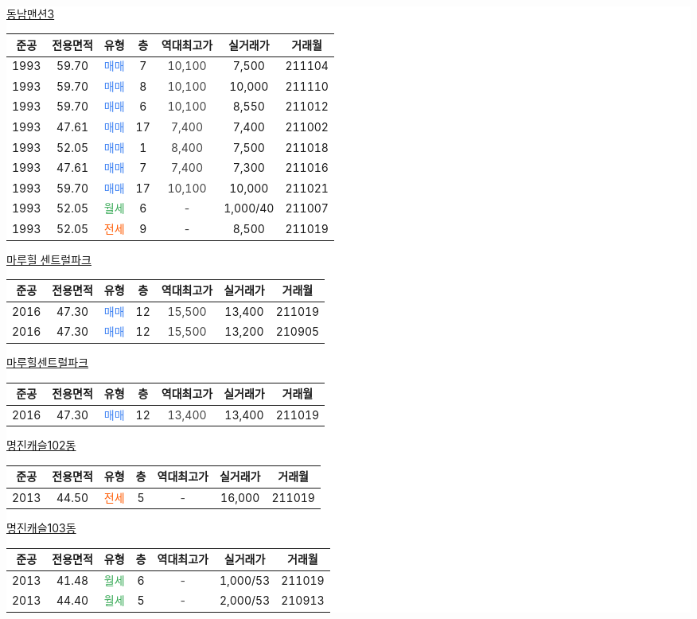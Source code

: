 
[동남맨션3](https://search.naver.com/search.naver?query=%EA%B4%91%EC%A3%BC%EA%B4%91%EC%97%AD%EC%8B%9C+%EB%B6%81%EA%B5%AC+%EC%96%91%EC%82%B0%EB%8F%99+%EB%8F%99%EB%82%A8%EB%A7%A8%EC%85%983)

|준공|전용면적|유형|층|역대최고가|실거래가|거래월|
|:---:|:---:|:---:|:---:|:---:|:---:|:---:|
|1993|59.70|<span style="color:#4285f3">매매</span>|7|<span style="color:#444444">10,100</span>|7,500|211104|
|1993|59.70|<span style="color:#4285f3">매매</span>|8|<span style="color:#444444">10,100</span>|10,000|211110|
|1993|59.70|<span style="color:#4285f3">매매</span>|6|<span style="color:#444444">10,100</span>|8,550|211012|
|1993|47.61|<span style="color:#4285f3">매매</span>|17|<span style="color:#444444">7,400</span>|7,400|211002|
|1993|52.05|<span style="color:#4285f3">매매</span>|1|<span style="color:#444444">8,400</span>|7,500|211018|
|1993|47.61|<span style="color:#4285f3">매매</span>|7|<span style="color:#444444">7,400</span>|7,300|211016|
|1993|59.70|<span style="color:#4285f3">매매</span>|17|<span style="color:#444444">10,100</span>|10,000|211021|
|1993|52.05|<span style="color:#34a853">월세</span>|6|<span style="color:#444444">-</span>|1,000/40|211007|
|1993|52.05|<span style="color:#ff5a00">전세</span>|9|<span style="color:#444444">-</span>|8,500|211019|

[마루힐 센트럴파크](https://search.naver.com/search.naver?query=%EA%B4%91%EC%A3%BC%EA%B4%91%EC%97%AD%EC%8B%9C+%EB%B6%81%EA%B5%AC+%EC%96%91%EC%82%B0%EB%8F%99+%EB%A7%88%EB%A3%A8%ED%9E%90+%EC%84%BC%ED%8A%B8%EB%9F%B4%ED%8C%8C%ED%81%AC)

|준공|전용면적|유형|층|역대최고가|실거래가|거래월|
|:---:|:---:|:---:|:---:|:---:|:---:|:---:|
|2016|47.30|<span style="color:#4285f3">매매</span>|12|<span style="color:#444444">15,500</span>|13,400|211019|
|2016|47.30|<span style="color:#4285f3">매매</span>|12|<span style="color:#444444">15,500</span>|13,200|210905|

[마루힐센트럴파크](https://search.naver.com/search.naver?query=%EA%B4%91%EC%A3%BC%EA%B4%91%EC%97%AD%EC%8B%9C+%EB%B6%81%EA%B5%AC+%EC%96%91%EC%82%B0%EB%8F%99+%EB%A7%88%EB%A3%A8%ED%9E%90%EC%84%BC%ED%8A%B8%EB%9F%B4%ED%8C%8C%ED%81%AC)

|준공|전용면적|유형|층|역대최고가|실거래가|거래월|
|:---:|:---:|:---:|:---:|:---:|:---:|:---:|
|2016|47.30|<span style="color:#4285f3">매매</span>|12|<span style="color:#444444">13,400</span>|13,400|211019|

[명진캐슬102동](https://search.naver.com/search.naver?query=%EA%B4%91%EC%A3%BC%EA%B4%91%EC%97%AD%EC%8B%9C+%EB%B6%81%EA%B5%AC+%EC%96%91%EC%82%B0%EB%8F%99+%EB%AA%85%EC%A7%84%EC%BA%90%EC%8A%AC102%EB%8F%99)

|준공|전용면적|유형|층|역대최고가|실거래가|거래월|
|:---:|:---:|:---:|:---:|:---:|:---:|:---:|
|2013|44.50|<span style="color:#ff5a00">전세</span>|5|<span style="color:#444444">-</span>|16,000|211019|

[명진캐슬103동](https://search.naver.com/search.naver?query=%EA%B4%91%EC%A3%BC%EA%B4%91%EC%97%AD%EC%8B%9C+%EB%B6%81%EA%B5%AC+%EC%96%91%EC%82%B0%EB%8F%99+%EB%AA%85%EC%A7%84%EC%BA%90%EC%8A%AC103%EB%8F%99)

|준공|전용면적|유형|층|역대최고가|실거래가|거래월|
|:---:|:---:|:---:|:---:|:---:|:---:|:---:|
|2013|41.48|<span style="color:#34a853">월세</span>|6|<span style="color:#444444">-</span>|1,000/53|211019|
|2013|44.40|<span style="color:#34a853">월세</span>|5|<span style="color:#444444">-</span>|2,000/53|210913|
